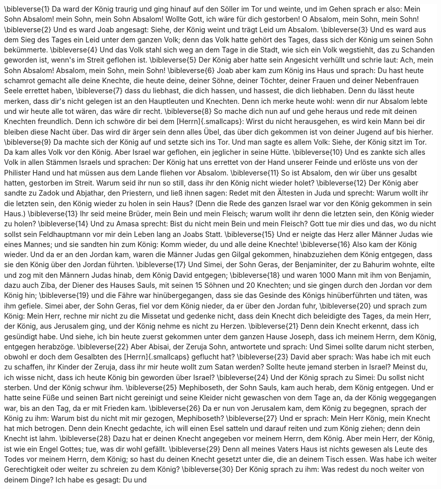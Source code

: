 \bibleverse{1} Da ward der König traurig und ging hinauf auf den Söller im Tor und weinte, und im Gehen sprach er also: Mein Sohn Absalom! mein Sohn, mein Sohn Absalom! Wollte Gott, ich wäre für dich gestorben! O Absalom, mein Sohn, mein Sohn! \bibleverse{2} Und es ward Joab angesagt: Siehe, der König weint und trägt Leid um Absalom. \bibleverse{3} Und es ward aus dem Sieg des Tages ein Leid unter dem ganzen Volk; denn das Volk hatte gehört des Tages, dass sich der König um seinen Sohn bekümmerte. \bibleverse{4} Und das Volk stahl sich weg an dem Tage in die Stadt, wie sich ein Volk wegstiehlt, das zu Schanden geworden ist, wenn's im Streit geflohen ist. \bibleverse{5} Der König aber hatte sein Angesicht verhüllt und schrie laut: Ach, mein Sohn Absalom! Absalom, mein Sohn, mein Sohn! \bibleverse{6} Joab aber kam zum König ins Haus und sprach: Du hast heute schamrot gemacht alle deine Knechte, die heute deine, deiner Söhne, deiner Töchter, deiner Frauen und deiner Nebenfrauen Seele errettet haben, \bibleverse{7} dass du liebhast, die dich hassen, und hassest, die dich liebhaben. Denn du lässt heute merken, dass dir's nicht gelegen ist an den Hauptleuten und Knechten. Denn ich merke heute wohl: wenn dir nur Absalom lebte und wir heute alle tot wären, das wäre dir recht. \bibleverse{8} So mache dich nun auf und gehe heraus und rede mit deinen Knechten freundlich. Denn ich schwöre dir bei dem [Herrn]{.smallcaps}: Wirst du nicht herausgehen, es wird kein Mann bei dir bleiben diese Nacht über. Das wird dir ärger sein denn alles Übel, das über dich gekommen ist von deiner Jugend auf bis hierher. \bibleverse{9} Da machte sich der König auf und setzte sich ins Tor. Und man sagte es allem Volk: Siehe, der König sitzt im Tor. Da kam alles Volk vor den König. Aber Israel war geflohen, ein jeglicher in seine Hütte. \bibleverse{10} Und es zankte sich alles Volk in allen Stämmen Israels und sprachen: Der König hat uns errettet von der Hand unserer Feinde und erlöste uns von der Philister Hand und hat müssen aus dem Lande fliehen vor Absalom. \bibleverse{11} So ist Absalom, den wir über uns gesalbt hatten, gestorben im Streit. Warum seid ihr nun so still, dass ihr den König nicht wieder holet? \bibleverse{12} Der König aber sandte zu Zadok und Abjathar, den Priestern, und ließ ihnen sagen: Redet mit den Ältesten in Juda und sprecht: Warum wollt ihr die letzten sein, den König wieder zu holen in sein Haus? (Denn die Rede des ganzen Israel war vor den König gekommen in sein Haus.) \bibleverse{13} Ihr seid meine Brüder, mein Bein und mein Fleisch; warum wollt ihr denn die letzten sein, den König wieder zu holen? \bibleverse{14} Und zu Amasa sprecht: Bist du nicht mein Bein und mein Fleisch? Gott tue mir dies und das, wo du nicht sollst sein Feldhauptmann vor mir dein Leben lang an Joabs Statt. \bibleverse{15} Und er neigte das Herz aller Männer Judas wie eines Mannes; und sie sandten hin zum König: Komm wieder, du und alle deine Knechte! \bibleverse{16} Also kam der König wieder. Und da er an den Jordan kam, waren die Männer Judas gen Gilgal gekommen, hinabzuziehen dem König entgegen, dass sie den König über den Jordan führten. \bibleverse{17} Und Simei, der Sohn Geras, der Benjaminiter, der zu Bahurim wohnte, eilte und zog mit den Männern Judas hinab, dem König David entgegen; \bibleverse{18} und waren 1000 Mann mit ihm von Benjamin, dazu auch Ziba, der Diener des Hauses Sauls, mit seinen 15 Söhnen und 20 Knechten; und sie gingen durch den Jordan vor dem König hin; \bibleverse{19} und die Fähre war hinübergegangen, dass sie das Gesinde des Königs hinüberführten und täten, was ihm gefiele. Simei aber, der Sohn Geras, fiel vor dem König nieder, da er über den Jordan fuhr, \bibleverse{20} und sprach zum König: Mein Herr, rechne mir nicht zu die Missetat und gedenke nicht, dass dein Knecht dich beleidigte des Tages, da mein Herr, der König, aus Jerusalem ging, und der König nehme es nicht zu Herzen. \bibleverse{21} Denn dein Knecht erkennt, dass ich gesündigt habe. Und siehe, ich bin heute zuerst gekommen unter dem ganzen Hause Joseph, dass ich meinem Herrn, dem König, entgegen herabzöge. \bibleverse{22} Aber Abisai, der Zeruja Sohn, antwortete und sprach: Und Simei sollte darum nicht sterben, obwohl er doch dem Gesalbten des [Herrn]{.smallcaps} geflucht hat? \bibleverse{23} David aber sprach: Was habe ich mit euch zu schaffen, ihr Kinder der Zeruja, dass ihr mir heute wollt zum Satan werden? Sollte heute jemand sterben in Israel? Meinst du, ich wisse nicht, dass ich heute König bin geworden über Israel? \bibleverse{24} Und der König sprach zu Simei: Du sollst nicht sterben. Und der König schwur ihm. \bibleverse{25} Mephiboseth, der Sohn Sauls, kam auch herab, dem König entgegen. Und er hatte seine Füße und seinen Bart nicht gereinigt und seine Kleider nicht gewaschen von dem Tage an, da der König weggegangen war, bis an den Tag, da er mit Frieden kam. \bibleverse{26} Da er nun von Jerusalem kam, dem König zu begegnen, sprach der König zu ihm: Warum bist du nicht mit mir gezogen, Mephiboseth? \bibleverse{27} Und er sprach: Mein Herr König, mein Knecht hat mich betrogen. Denn dein Knecht gedachte, ich will einen Esel satteln und darauf reiten und zum König ziehen; denn dein Knecht ist lahm. \bibleverse{28} Dazu hat er deinen Knecht angegeben vor meinem Herrn, dem König. Aber mein Herr, der König, ist wie ein Engel Gottes; tue, was dir wohl gefällt. \bibleverse{29} Denn all meines Vaters Haus ist nichts gewesen als Leute des Todes vor meinem Herrn, dem König; so hast du deinen Knecht gesetzt unter die, die an deinem Tisch essen. Was habe ich weiter Gerechtigkeit oder weiter zu schreien zu dem König? \bibleverse{30} Der König sprach zu ihm: Was redest du noch weiter von deinem Dinge? Ich habe es gesagt: Du und 